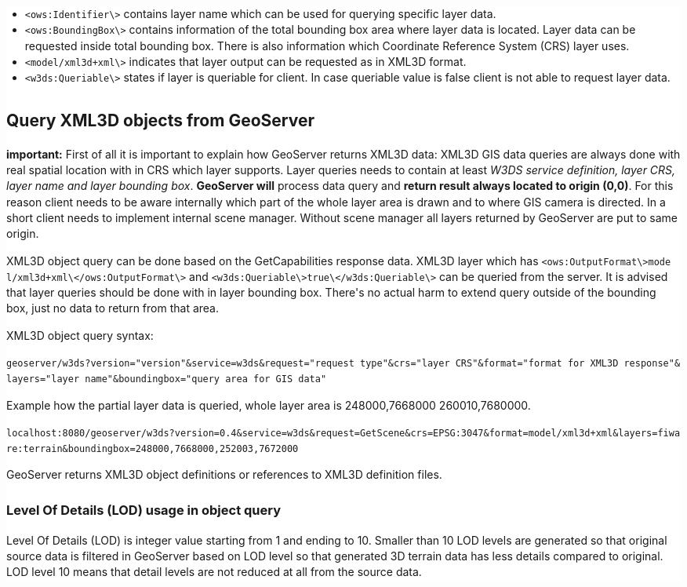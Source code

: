 -   `<ows:Identifier\>` contains layer name which can be used for
    querying specific layer data.
-   `<ows:BoundingBox\>` contains information of the total bounding
    box area where layer data is located. Layer data can be requested
    inside total bounding box. There is also information which
    Coordinate Reference System (CRS) layer uses.
-   `<model/xml3d+xml\>` indicates that layer output can be requested
    as in XML3D format.
-   `<w3ds:Queriable\>` states if layer is queriable for client. In
    case queriable value is false client is not able to request layer
    data.

## Query XML3D objects from GeoServer

**important:** First of all it is important to explain how GeoServer
returns XML3D data: XML3D GIS data queries are always done with real
spatial location with in CRS which layer supports. Layer queries needs
to contain at least *W3DS service definition, layer CRS, layer name and
layer bounding box*. **GeoServer will** process data query and **return
result always located to origin (0,0)**. For this reason client needs to
be aware internally which part of the whole layer area is drawn and to
where GIS camera is directed. In a short client needs to implement
internal scene manager. Without scene manager all layers returned by
GeoServer are put to same origin.

XML3D object query can be done based on the GetCapabilities response
data. XML3D layer which has
`<ows:OutputFormat\>model/xml3d+xml\</ows:OutputFormat\>` and
`<w3ds:Queriable\>true\</w3ds:Queriable\>` can be queried from the
server. It is advised that layer queries should be done with in layer
bounding box. There's no actual harm to extend query outside of the
bounding box, just no data to return from that area.

XML3D object query syntax: 

    geoserver/w3ds?version="version"&service=w3ds&request="request type"&crs="layer CRS"&format="format for XML3D response"&layers="layer name"&boundingbox="query area for GIS data"

Example how the partial layer data is queried, whole layer area is 248000,7668000 260010,7680000. 

    localhost:8080/geoserver/w3ds?version=0.4&service=w3ds&request=GetScene&crs=EPSG:3047&format=model/xml3d+xml&layers=fiware:terrain&boundingbox=248000,7668000,252003,7672000

GeoServer returns XML3D object definitions or references to XML3D
definition files.

### Level Of Details (LOD) usage in object query

Level Of Details (LOD) is integer value starting from 1 and ending to
10. Smaller than 10 LOD levels are generated so that original source
data is filtered in GeoServer based on LOD level so that generated 3D
terrain data has less details compared to original. LOD level 10 means
that detail levels are not reduced at all from the source data.

